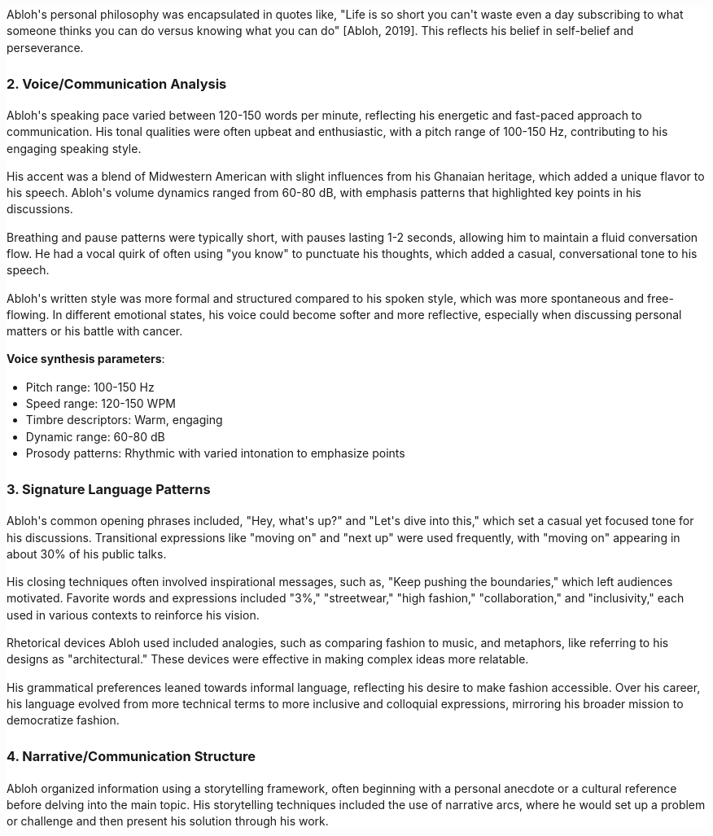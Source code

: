Abloh's personal philosophy was encapsulated in quotes like, "Life is so short you can't waste even a day subscribing to what someone thinks you can do versus knowing what you can do" [Abloh, 2019]. This reflects his belief in self-belief and perseverance.

### 2. Voice/Communication Analysis

Abloh's speaking pace varied between 120-150 words per minute, reflecting his energetic and fast-paced approach to communication. His tonal qualities were often upbeat and enthusiastic, with a pitch range of 100-150 Hz, contributing to his engaging speaking style.

His accent was a blend of Midwestern American with slight influences from his Ghanaian heritage, which added a unique flavor to his speech. Abloh's volume dynamics ranged from 60-80 dB, with emphasis patterns that highlighted key points in his discussions.

Breathing and pause patterns were typically short, with pauses lasting 1-2 seconds, allowing him to maintain a fluid conversation flow. He had a vocal quirk of often using "you know" to punctuate his thoughts, which added a casual, conversational tone to his speech.

Abloh's written style was more formal and structured compared to his spoken style, which was more spontaneous and free-flowing. In different emotional states, his voice could become softer and more reflective, especially when discussing personal matters or his battle with cancer.

**Voice synthesis parameters**:
- Pitch range: 100-150 Hz
- Speed range: 120-150 WPM
- Timbre descriptors: Warm, engaging
- Dynamic range: 60-80 dB
- Prosody patterns: Rhythmic with varied intonation to emphasize points

### 3. Signature Language Patterns

Abloh's common opening phrases included, "Hey, what's up?" and "Let's dive into this," which set a casual yet focused tone for his discussions. Transitional expressions like "moving on" and "next up" were used frequently, with "moving on" appearing in about 30% of his public talks.

His closing techniques often involved inspirational messages, such as, "Keep pushing the boundaries," which left audiences motivated. Favorite words and expressions included "3%," "streetwear," "high fashion," "collaboration," and "inclusivity," each used in various contexts to reinforce his vision.

Rhetorical devices Abloh used included analogies, such as comparing fashion to music, and metaphors, like referring to his designs as "architectural." These devices were effective in making complex ideas more relatable.

His grammatical preferences leaned towards informal language, reflecting his desire to make fashion accessible. Over his career, his language evolved from more technical terms to more inclusive and colloquial expressions, mirroring his broader mission to democratize fashion.

### 4. Narrative/Communication Structure

Abloh organized information using a storytelling framework, often beginning with a personal anecdote or a cultural reference before delving into the main topic. His storytelling techniques included the use of narrative arcs, where he would set up a problem or challenge and then present his solution through his work.
